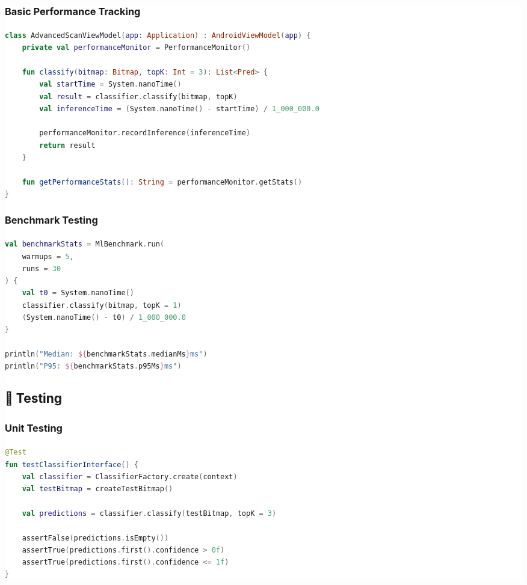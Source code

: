 ### Basic Performance Tracking

```kotlin
class AdvancedScanViewModel(app: Application) : AndroidViewModel(app) {
    private val performanceMonitor = PerformanceMonitor()

    fun classify(bitmap: Bitmap, topK: Int = 3): List<Pred> {
        val startTime = System.nanoTime()
        val result = classifier.classify(bitmap, topK)
        val inferenceTime = (System.nanoTime() - startTime) / 1_000_000.0
        
        performanceMonitor.recordInference(inferenceTime)
        return result
    }

    fun getPerformanceStats(): String = performanceMonitor.getStats()
}
```

### Benchmark Testing

```kotlin
val benchmarkStats = MlBenchmark.run(
    warmups = 5,
    runs = 30
) {
    val t0 = System.nanoTime()
    classifier.classify(bitmap, topK = 1)
    (System.nanoTime() - t0) / 1_000_000.0
}

println("Median: ${benchmarkStats.medianMs}ms")
println("P95: ${benchmarkStats.p95Ms}ms")
```

## 🧪 Testing

### Unit Testing

```kotlin
@Test
fun testClassifierInterface() {
    val classifier = ClassifierFactory.create(context)
    val testBitmap = createTestBitmap()
    
    val predictions = classifier.classify(testBitmap, topK = 3)
    
    assertFalse(predictions.isEmpty())
    assertTrue(predictions.first().confidence > 0f)
    assertTrue(predictions.first().confidence <= 1f)
}
```
